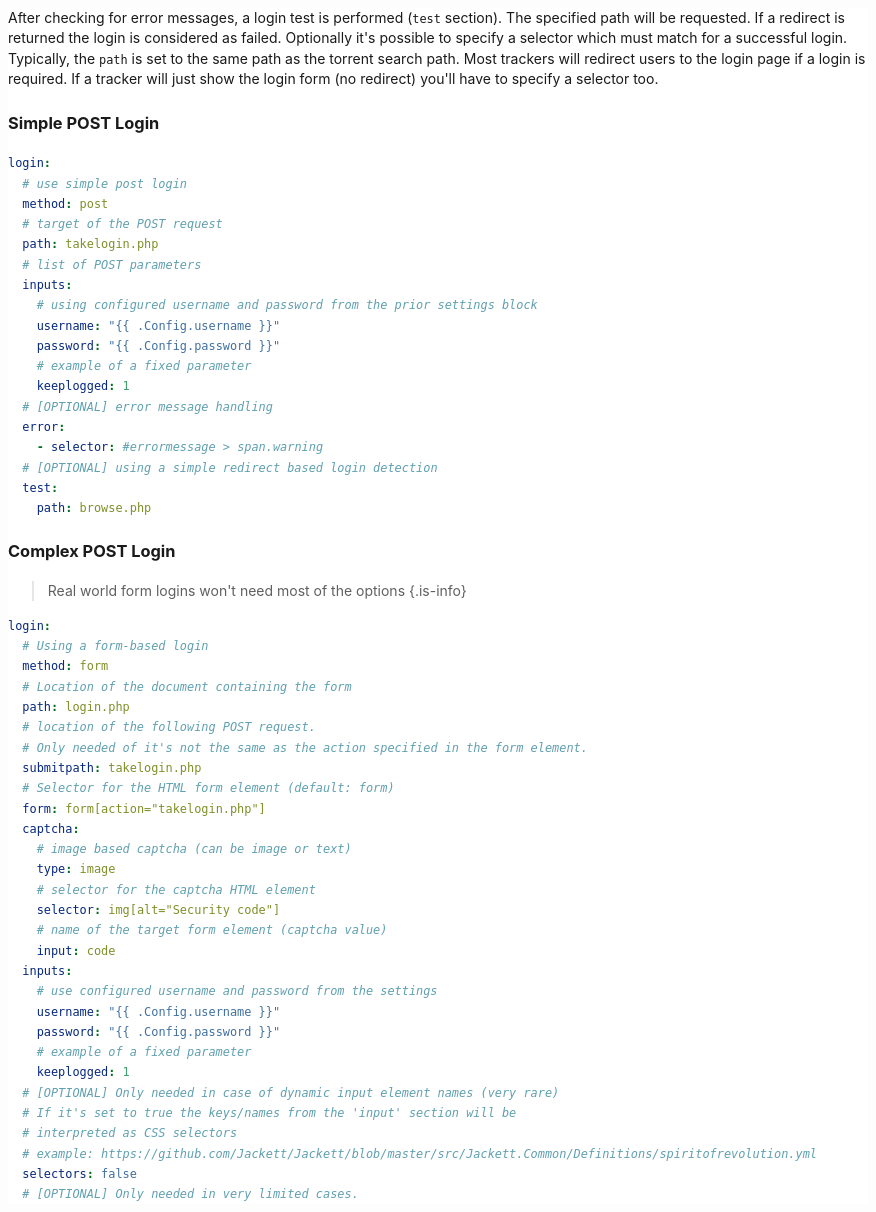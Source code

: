 After checking for error messages, a login test is performed (`test` section). The specified path will be requested. If a redirect is returned the login is considered as failed. Optionally it's possible to specify a selector which must match for a successful login. Typically, the `path` is set to the same path as the torrent search path. Most trackers will redirect users to the login page if a login is required. If a tracker will just show the login form (no redirect) you'll have to specify a selector too.

### Simple POST Login

```yaml
login:
  # use simple post login
  method: post
  # target of the POST request
  path: takelogin.php
  # list of POST parameters
  inputs:
    # using configured username and password from the prior settings block
    username: "{{ .Config.username }}"
    password: "{{ .Config.password }}"
    # example of a fixed parameter
    keeplogged: 1
  # [OPTIONAL] error message handling
  error:
    - selector: #errormessage > span.warning
  # [OPTIONAL] using a simple redirect based login detection
  test:
    path: browse.php
```

### Complex POST Login

> Real world form logins won't need most of the options {.is-info}

```yaml
login:
  # Using a form-based login
  method: form
  # Location of the document containing the form
  path: login.php
  # location of the following POST request.
  # Only needed of it's not the same as the action specified in the form element.
  submitpath: takelogin.php
  # Selector for the HTML form element (default: form)
  form: form[action="takelogin.php"]
  captcha:
    # image based captcha (can be image or text)
    type: image
    # selector for the captcha HTML element
    selector: img[alt="Security code"]
    # name of the target form element (captcha value)
    input: code
  inputs: 
    # use configured username and password from the settings
    username: "{{ .Config.username }}"
    password: "{{ .Config.password }}"
    # example of a fixed parameter
    keeplogged: 1
  # [OPTIONAL] Only needed in case of dynamic input element names (very rare)
  # If it's set to true the keys/names from the 'input' section will be
  # interpreted as CSS selectors
  # example: https://github.com/Jackett/Jackett/blob/master/src/Jackett.Common/Definitions/spiritofrevolution.yml
  selectors: false
  # [OPTIONAL] Only needed in very limited cases.
```
